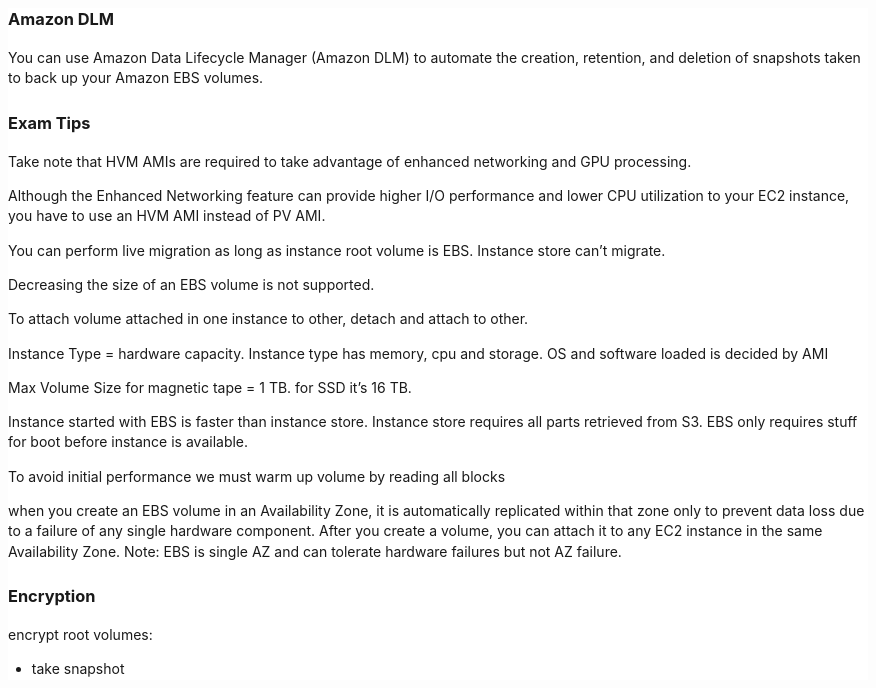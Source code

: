 ### Amazon DLM

You can use Amazon Data Lifecycle Manager (Amazon DLM)
to automate the creation, retention, and deletion of snapshots taken to
back up your Amazon EBS volumes.

### Exam Tips



Take note that HVM AMIs are required to take advantage
of enhanced networking and GPU processing.

Although the Enhanced Networking feature can provide
higher I/O performance and lower CPU utilization to your EC2 instance,
you have to use an HVM AMI instead of PV AMI.



You can perform live migration as long as instance root
volume is EBS. Instance store can’t migrate.

Decreasing the size of an EBS volume is not
supported.

To attach volume attached in one instance to other,
detach and attach to other.

Instance Type = hardware capacity. Instance type has
memory, cpu and storage. OS and software loaded is decided by AMI

Max Volume Size for magnetic tape = 1 TB. for SSD it’s
16 TB.



Instance started with EBS is faster than instance
store. Instance store requires all parts retrieved from S3. EBS only
requires stuff for boot before instance is available.



To avoid initial performance we must warm up volume by
reading all blocks



when you create an EBS volume in an Availability Zone,
it is automatically replicated within that zone only to prevent data
loss due to a failure of any single hardware component. After you create
a volume, you can attach it to any EC2 instance in the same Availability
Zone. Note: EBS is single AZ and can tolerate hardware failures but not
AZ failure.



### Encryption

encrypt root volumes:

- take snapshot
